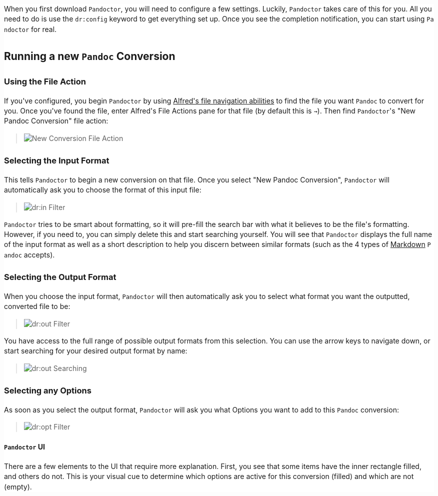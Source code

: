 When you first download `Pandoctor`, you will need to configure a few settings. Luckily, `Pandoctor` takes care of this for you. All you need to do is use the `dr:config` keyword to get everything set up. Once you see the completion notification, you can start using `Pandoctor` for real.

## Running a new `Pandoc` Conversion

### Using the File Action

If you've configured, you begin `Pandoctor` by using [Alfred's file navigation abilities](http://support.alfredapp.com/features:file-search) to find the file you want `Pandoc` to convert for you. Once you've found the file, enter Alfred's File Actions pane for that file (by default this is `→`). Then find `Pandoctor`'s "New Pandoc Conversion" file action:

>![New Conversion File Action](https://raw.githubusercontent.com/smargh/alfred_pandoctor/master/src/help/file_action_new.png)

### Selecting the Input Format

This tells `Pandoctor` to begin a new conversion on that file. Once you select "New Pandoc Conversion", `Pandoctor` will automatically ask you to choose the format of this input file:

>![`dr:in` Filter](https://raw.githubusercontent.com/smargh/alfred_pandoctor/master/src/help/dr_in.png)

`Pandoctor` tries to be smart about formatting, so it will pre-fill the search bar with what it believes to be the file's formatting. However, if you need to, you can simply delete this and start searching yourself. You will see that `Pandoctor` displays the full name of the input format as well as a short description to help you discern between similar formats (such as the 4 types of [Markdown](http://daringfireball.net/projects/markdown/) `Pandoc` accepts).

### Selecting the Output Format

When you choose the input format, `Pandoctor` will then automatically ask you to select what format you want the outputted, converted file to be:

>![`dr:out` Filter](https://raw.githubusercontent.com/smargh/alfred_pandoctor/master/src/help/dr_out.png)

You have access to the full range of possible output formats from this selection. You can use the arrow keys to navigate down, or start searching for your desired output format by name:

>![`dr:out` Searching](https://raw.githubusercontent.com/smargh/alfred_pandoctor/master/src/help/dr_out_search.png)

### Selecting any Options

As soon as you select the output format, `Pandoctor` will ask you what Options you want to add to this `Pandoc` conversion:

>![`dr:opt` Filter](https://raw.githubusercontent.com/smargh/alfred_pandoctor/master/src/help/dr_opt.png)

#### `Pandoctor` UI

There are a few elements to the UI that require more explanation. First, you see that some items have the inner rectangle filled, and others do not. This is your visual cue to determine which options are active for this conversion (filled) and which are not (empty).
